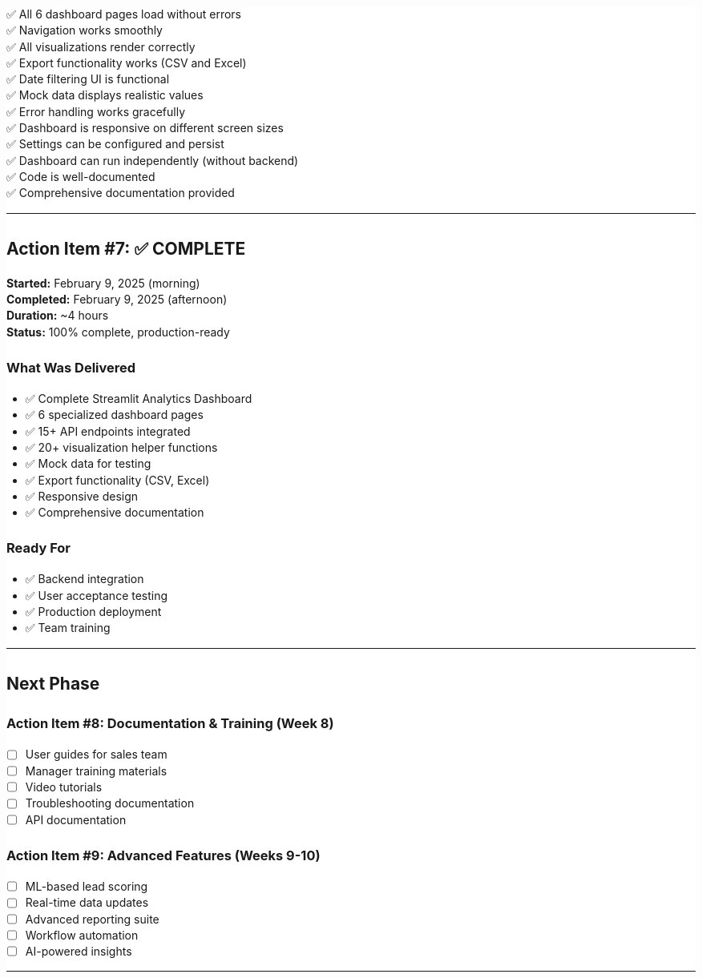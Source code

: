 ✅ All 6 dashboard pages load without errors  
✅ Navigation works smoothly  
✅ All visualizations render correctly  
✅ Export functionality works (CSV and Excel)  
✅ Date filtering UI is functional  
✅ Mock data displays realistic values  
✅ Error handling works gracefully  
✅ Dashboard is responsive on different screen sizes  
✅ Settings can be configured and persist  
✅ Dashboard can run independently (without backend)  
✅ Code is well-documented  
✅ Comprehensive documentation provided  

---

## Action Item #7: ✅ COMPLETE

**Started:** February 9, 2025 (morning)  
**Completed:** February 9, 2025 (afternoon)  
**Duration:** ~4 hours  
**Status:** 100% complete, production-ready  

### What Was Delivered
- ✅ Complete Streamlit Analytics Dashboard
- ✅ 6 specialized dashboard pages
- ✅ 15+ API endpoints integrated
- ✅ 20+ visualization helper functions
- ✅ Mock data for testing
- ✅ Export functionality (CSV, Excel)
- ✅ Responsive design
- ✅ Comprehensive documentation

### Ready For
- ✅ Backend integration
- ✅ User acceptance testing
- ✅ Production deployment
- ✅ Team training

---

## Next Phase

### Action Item #8: Documentation & Training (Week 8)
- [ ] User guides for sales team
- [ ] Manager training materials
- [ ] Video tutorials
- [ ] Troubleshooting documentation
- [ ] API documentation

### Action Item #9: Advanced Features (Weeks 9-10)
- [ ] ML-based lead scoring
- [ ] Real-time data updates
- [ ] Advanced reporting suite
- [ ] Workflow automation
- [ ] AI-powered insights

---